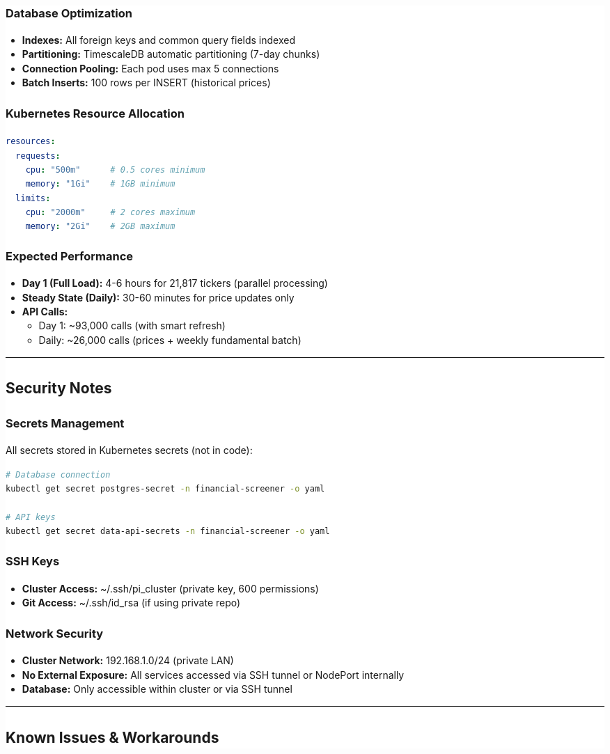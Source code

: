 ### Database Optimization
- **Indexes:** All foreign keys and common query fields indexed
- **Partitioning:** TimescaleDB automatic partitioning (7-day chunks)
- **Connection Pooling:** Each pod uses max 5 connections
- **Batch Inserts:** 100 rows per INSERT (historical prices)

### Kubernetes Resource Allocation
```yaml
resources:
  requests:
    cpu: "500m"      # 0.5 cores minimum
    memory: "1Gi"    # 1GB minimum
  limits:
    cpu: "2000m"     # 2 cores maximum
    memory: "2Gi"    # 2GB maximum
```

### Expected Performance
- **Day 1 (Full Load):** 4-6 hours for 21,817 tickers (parallel processing)
- **Steady State (Daily):** 30-60 minutes for price updates only
- **API Calls:**
  - Day 1: ~93,000 calls (with smart refresh)
  - Daily: ~26,000 calls (prices + weekly fundamental batch)

---

## Security Notes

### Secrets Management
All secrets stored in Kubernetes secrets (not in code):
```bash
# Database connection
kubectl get secret postgres-secret -n financial-screener -o yaml

# API keys
kubectl get secret data-api-secrets -n financial-screener -o yaml
```

### SSH Keys
- **Cluster Access:** ~/.ssh/pi_cluster (private key, 600 permissions)
- **Git Access:** ~/.ssh/id_rsa (if using private repo)

### Network Security
- **Cluster Network:** 192.168.1.0/24 (private LAN)
- **No External Exposure:** All services accessed via SSH tunnel or NodePort internally
- **Database:** Only accessible within cluster or via SSH tunnel

---

## Known Issues & Workarounds
